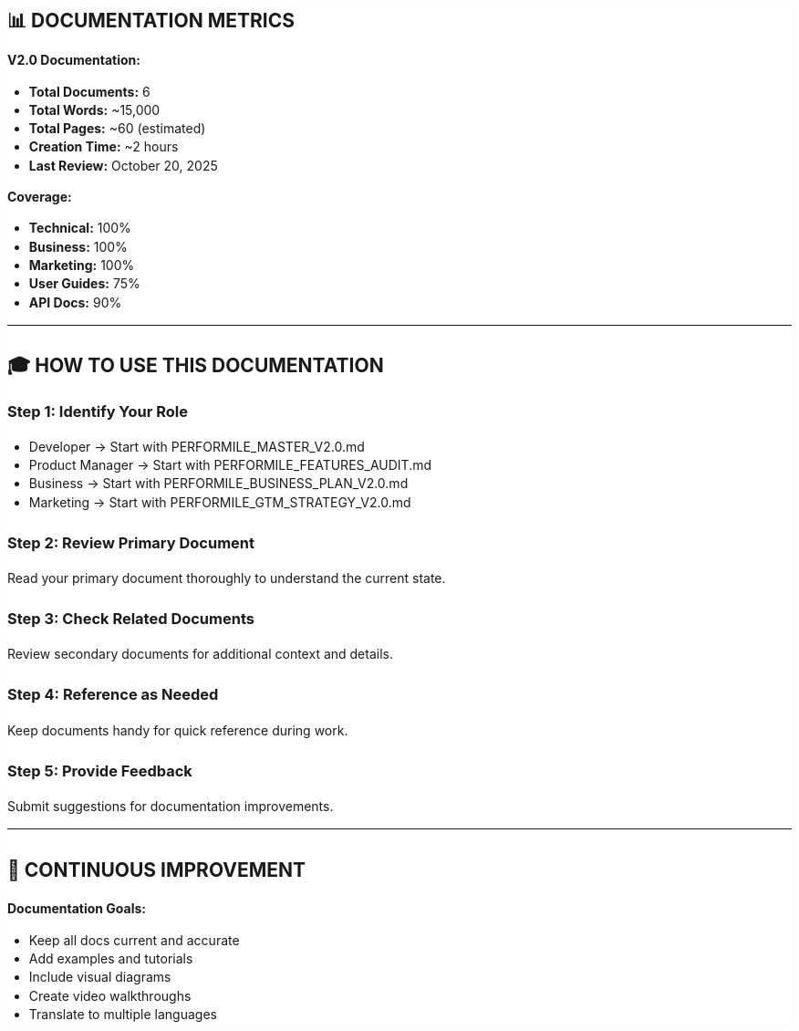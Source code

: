 
## 📊 DOCUMENTATION METRICS

**V2.0 Documentation:**
- **Total Documents:** 6
- **Total Words:** ~15,000
- **Total Pages:** ~60 (estimated)
- **Creation Time:** ~2 hours
- **Last Review:** October 20, 2025

**Coverage:**
- **Technical:** 100%
- **Business:** 100%
- **Marketing:** 100%
- **User Guides:** 75%
- **API Docs:** 90%

---

## 🎓 HOW TO USE THIS DOCUMENTATION

### **Step 1: Identify Your Role**
- Developer → Start with PERFORMILE_MASTER_V2.0.md
- Product Manager → Start with PERFORMILE_FEATURES_AUDIT.md
- Business → Start with PERFORMILE_BUSINESS_PLAN_V2.0.md
- Marketing → Start with PERFORMILE_GTM_STRATEGY_V2.0.md

### **Step 2: Review Primary Document**
Read your primary document thoroughly to understand the current state.

### **Step 3: Check Related Documents**
Review secondary documents for additional context and details.

### **Step 4: Reference as Needed**
Keep documents handy for quick reference during work.

### **Step 5: Provide Feedback**
Submit suggestions for documentation improvements.

---

## 🔄 CONTINUOUS IMPROVEMENT

**Documentation Goals:**
- Keep all docs current and accurate
- Add examples and tutorials
- Include visual diagrams
- Create video walkthroughs
- Translate to multiple languages
